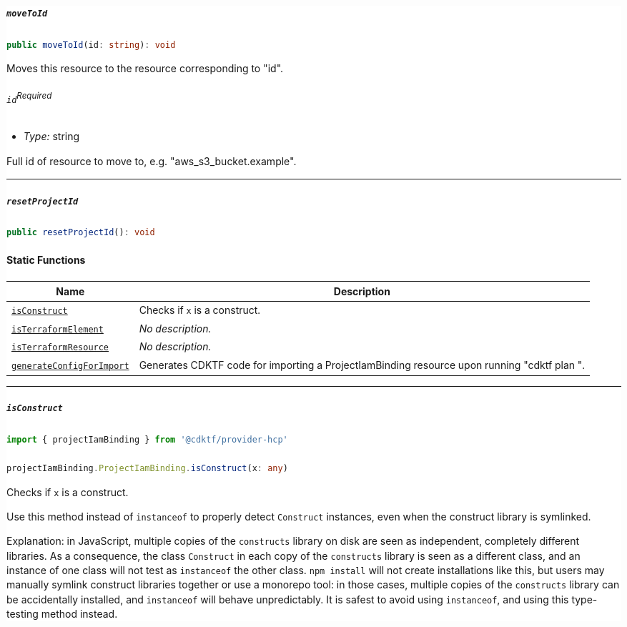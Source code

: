 
##### `moveToId` <a name="moveToId" id="@cdktf/provider-hcp.projectIamBinding.ProjectIamBinding.moveToId"></a>

```typescript
public moveToId(id: string): void
```

Moves this resource to the resource corresponding to "id".

###### `id`<sup>Required</sup> <a name="id" id="@cdktf/provider-hcp.projectIamBinding.ProjectIamBinding.moveToId.parameter.id"></a>

- *Type:* string

Full id of resource to move to, e.g. "aws_s3_bucket.example".

---

##### `resetProjectId` <a name="resetProjectId" id="@cdktf/provider-hcp.projectIamBinding.ProjectIamBinding.resetProjectId"></a>

```typescript
public resetProjectId(): void
```

#### Static Functions <a name="Static Functions" id="Static Functions"></a>

| **Name** | **Description** |
| --- | --- |
| <code><a href="#@cdktf/provider-hcp.projectIamBinding.ProjectIamBinding.isConstruct">isConstruct</a></code> | Checks if `x` is a construct. |
| <code><a href="#@cdktf/provider-hcp.projectIamBinding.ProjectIamBinding.isTerraformElement">isTerraformElement</a></code> | *No description.* |
| <code><a href="#@cdktf/provider-hcp.projectIamBinding.ProjectIamBinding.isTerraformResource">isTerraformResource</a></code> | *No description.* |
| <code><a href="#@cdktf/provider-hcp.projectIamBinding.ProjectIamBinding.generateConfigForImport">generateConfigForImport</a></code> | Generates CDKTF code for importing a ProjectIamBinding resource upon running "cdktf plan <stack-name>". |

---

##### `isConstruct` <a name="isConstruct" id="@cdktf/provider-hcp.projectIamBinding.ProjectIamBinding.isConstruct"></a>

```typescript
import { projectIamBinding } from '@cdktf/provider-hcp'

projectIamBinding.ProjectIamBinding.isConstruct(x: any)
```

Checks if `x` is a construct.

Use this method instead of `instanceof` to properly detect `Construct`
instances, even when the construct library is symlinked.

Explanation: in JavaScript, multiple copies of the `constructs` library on
disk are seen as independent, completely different libraries. As a
consequence, the class `Construct` in each copy of the `constructs` library
is seen as a different class, and an instance of one class will not test as
`instanceof` the other class. `npm install` will not create installations
like this, but users may manually symlink construct libraries together or
use a monorepo tool: in those cases, multiple copies of the `constructs`
library can be accidentally installed, and `instanceof` will behave
unpredictably. It is safest to avoid using `instanceof`, and using
this type-testing method instead.
